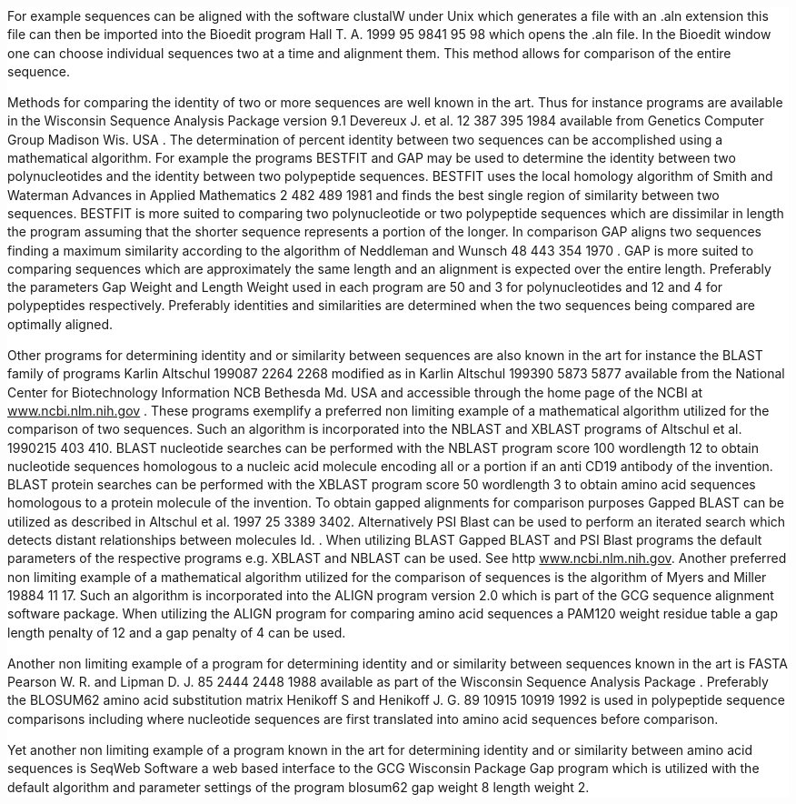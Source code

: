 For example sequences can be aligned with the software clustalW under Unix which generates a file with an .aln extension this file can then be imported into the Bioedit program Hall T. A. 1999 95 9841 95 98 which opens the .aln file. In the Bioedit window one can choose individual sequences two at a time and alignment them. This method allows for comparison of the entire sequence.

Methods for comparing the identity of two or more sequences are well known in the art. Thus for instance programs are available in the Wisconsin Sequence Analysis Package version 9.1 Devereux J. et al. 12 387 395 1984 available from Genetics Computer Group Madison Wis. USA . The determination of percent identity between two sequences can be accomplished using a mathematical algorithm. For example the programs BESTFIT and GAP may be used to determine the identity between two polynucleotides and the identity between two polypeptide sequences. BESTFIT uses the local homology algorithm of Smith and Waterman Advances in Applied Mathematics 2 482 489 1981 and finds the best single region of similarity between two sequences. BESTFIT is more suited to comparing two polynucleotide or two polypeptide sequences which are dissimilar in length the program assuming that the shorter sequence represents a portion of the longer. In comparison GAP aligns two sequences finding a maximum similarity according to the algorithm of Neddleman and Wunsch 48 443 354 1970 . GAP is more suited to comparing sequences which are approximately the same length and an alignment is expected over the entire length. Preferably the parameters Gap Weight and Length Weight used in each program are 50 and 3 for polynucleotides and 12 and 4 for polypeptides respectively. Preferably identities and similarities are determined when the two sequences being compared are optimally aligned.

Other programs for determining identity and or similarity between sequences are also known in the art for instance the BLAST family of programs Karlin Altschul 199087 2264 2268 modified as in Karlin Altschul 199390 5873 5877 available from the National Center for Biotechnology Information NCB Bethesda Md. USA and accessible through the home page of the NCBI at www.ncbi.nlm.nih.gov . These programs exemplify a preferred non limiting example of a mathematical algorithm utilized for the comparison of two sequences. Such an algorithm is incorporated into the NBLAST and XBLAST programs of Altschul et al. 1990215 403 410. BLAST nucleotide searches can be performed with the NBLAST program score 100 wordlength 12 to obtain nucleotide sequences homologous to a nucleic acid molecule encoding all or a portion if an anti CD19 antibody of the invention. BLAST protein searches can be performed with the XBLAST program score 50 wordlength 3 to obtain amino acid sequences homologous to a protein molecule of the invention. To obtain gapped alignments for comparison purposes Gapped BLAST can be utilized as described in Altschul et al. 1997 25 3389 3402. Alternatively PSI Blast can be used to perform an iterated search which detects distant relationships between molecules Id. . When utilizing BLAST Gapped BLAST and PSI Blast programs the default parameters of the respective programs e.g. XBLAST and NBLAST can be used. See http www.ncbi.nlm.nih.gov. Another preferred non limiting example of a mathematical algorithm utilized for the comparison of sequences is the algorithm of Myers and Miller 19884 11 17. Such an algorithm is incorporated into the ALIGN program version 2.0 which is part of the GCG sequence alignment software package. When utilizing the ALIGN program for comparing amino acid sequences a PAM120 weight residue table a gap length penalty of 12 and a gap penalty of 4 can be used.

Another non limiting example of a program for determining identity and or similarity between sequences known in the art is FASTA Pearson W. R. and Lipman D. J. 85 2444 2448 1988 available as part of the Wisconsin Sequence Analysis Package . Preferably the BLOSUM62 amino acid substitution matrix Henikoff S and Henikoff J. G. 89 10915 10919 1992 is used in polypeptide sequence comparisons including where nucleotide sequences are first translated into amino acid sequences before comparison.

Yet another non limiting example of a program known in the art for determining identity and or similarity between amino acid sequences is SeqWeb Software a web based interface to the GCG Wisconsin Package Gap program which is utilized with the default algorithm and parameter settings of the program blosum62 gap weight 8 length weight 2.
